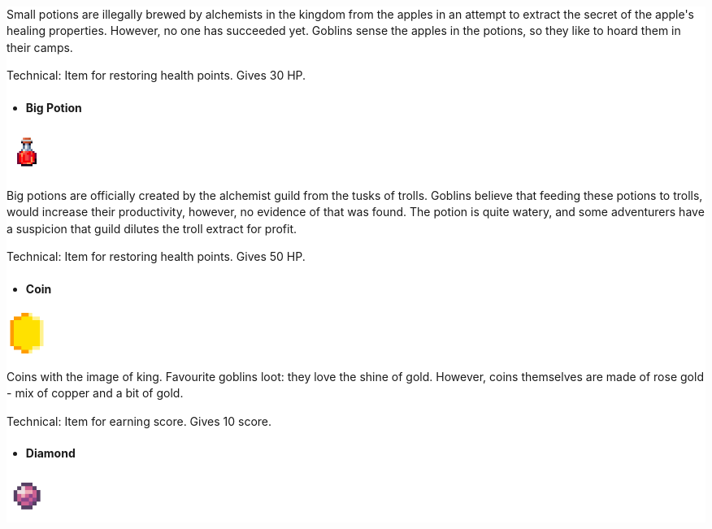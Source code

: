 Small potions are illegally brewed by alchemists in the kingdom from the apples in an
attempt to extract the secret of the apple's healing properties. However, no one has 
succeeded yet. Goblins sense the apples in the potions, so they like to hoard them
in their camps.

Technical: Item for restoring health points. Gives 30 HP.

* #### Big Potion

<img src="data/images/textures/potion.png" width="50" height="50"/>

Big potions are officially created by the alchemist guild from the tusks of trolls.
Goblins believe that feeding these potions to trolls, would increase their productivity,
however, no evidence of that was found. The potion is quite watery, and some adventurers
have a suspicion that guild dilutes the troll extract for profit.

Technical: Item for restoring health points. Gives 50 HP.

* #### Coin

<img src="data/images/coin/coin1.png" width="50" height="50"/>

Coins with the image of king. Favourite goblins loot: they love the shine of gold.
However, coins themselves are made of rose gold - mix of copper and a bit of gold.

Technical: Item for earning score. Gives 10 score.

* #### Diamond

<img src="data/images/textures/diamond_8b.png" width="50" height="50"/>
